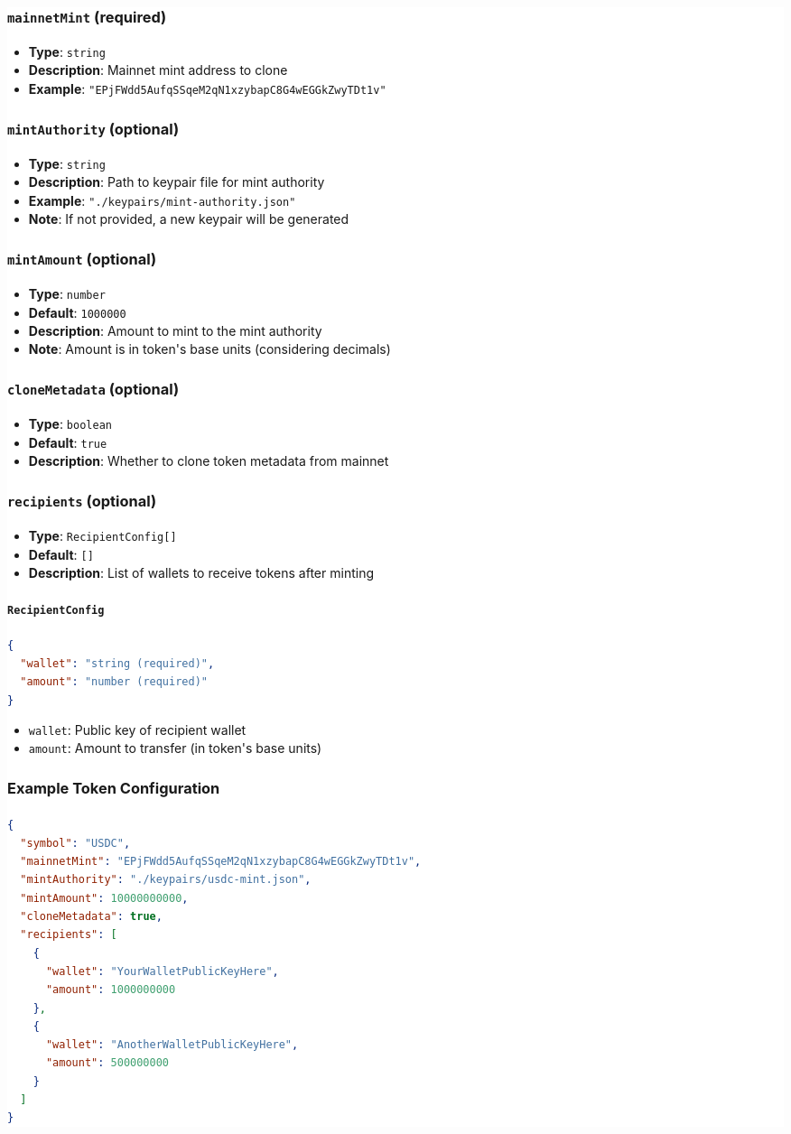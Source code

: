 ### `mainnetMint` (required)
- **Type**: `string`
- **Description**: Mainnet mint address to clone
- **Example**: `"EPjFWdd5AufqSSqeM2qN1xzybapC8G4wEGGkZwyTDt1v"`

### `mintAuthority` (optional)
- **Type**: `string`
- **Description**: Path to keypair file for mint authority
- **Example**: `"./keypairs/mint-authority.json"`
- **Note**: If not provided, a new keypair will be generated

### `mintAmount` (optional)
- **Type**: `number`
- **Default**: `1000000`
- **Description**: Amount to mint to the mint authority
- **Note**: Amount is in token's base units (considering decimals)

### `cloneMetadata` (optional)
- **Type**: `boolean`
- **Default**: `true`
- **Description**: Whether to clone token metadata from mainnet

### `recipients` (optional)
- **Type**: `RecipientConfig[]`
- **Default**: `[]`
- **Description**: List of wallets to receive tokens after minting

#### `RecipientConfig`
```json
{
  "wallet": "string (required)",
  "amount": "number (required)"
}
```

- `wallet`: Public key of recipient wallet
- `amount`: Amount to transfer (in token's base units)

### Example Token Configuration
```json
{
  "symbol": "USDC",
  "mainnetMint": "EPjFWdd5AufqSSqeM2qN1xzybapC8G4wEGGkZwyTDt1v",
  "mintAuthority": "./keypairs/usdc-mint.json",
  "mintAmount": 10000000000,
  "cloneMetadata": true,
  "recipients": [
    {
      "wallet": "YourWalletPublicKeyHere",
      "amount": 1000000000
    },
    {
      "wallet": "AnotherWalletPublicKeyHere", 
      "amount": 500000000
    }
  ]
}
```
